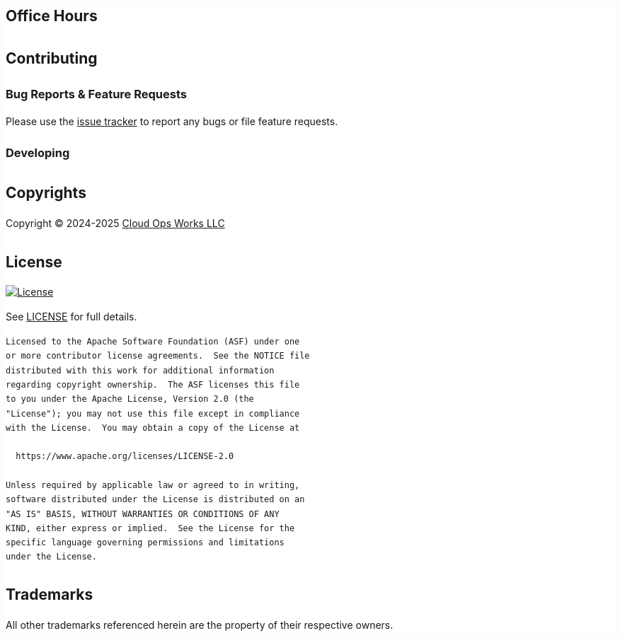 ## Office Hours

## Contributing

### Bug Reports & Feature Requests

Please use the [issue tracker](https://github.com/cloudopsworks/terraform-module-mongoatlas-aws-endpoint-service/issues) to report any bugs or file feature requests.

### Developing




## Copyrights

Copyright © 2024-2025 [Cloud Ops Works LLC](https://cloudops.works)





## License 

[![License](https://img.shields.io/badge/License-Apache%202.0-blue.svg)](https://opensource.org/licenses/Apache-2.0) 

See [LICENSE](LICENSE) for full details.

    Licensed to the Apache Software Foundation (ASF) under one
    or more contributor license agreements.  See the NOTICE file
    distributed with this work for additional information
    regarding copyright ownership.  The ASF licenses this file
    to you under the Apache License, Version 2.0 (the
    "License"); you may not use this file except in compliance
    with the License.  You may obtain a copy of the License at

      https://www.apache.org/licenses/LICENSE-2.0

    Unless required by applicable law or agreed to in writing,
    software distributed under the License is distributed on an
    "AS IS" BASIS, WITHOUT WARRANTIES OR CONDITIONS OF ANY
    KIND, either express or implied.  See the License for the
    specific language governing permissions and limitations
    under the License.









## Trademarks

All other trademarks referenced herein are the property of their respective owners.
